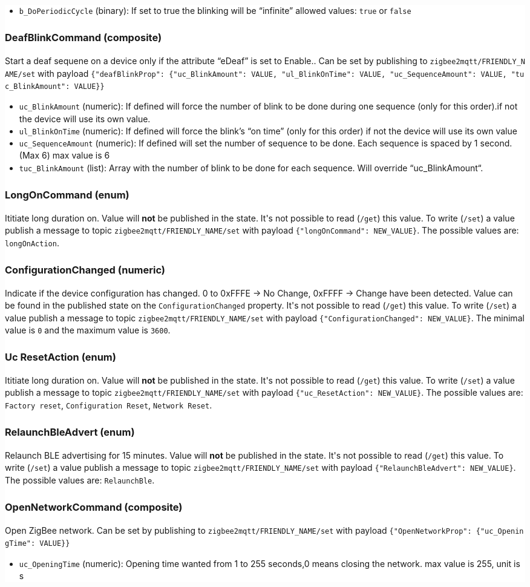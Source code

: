 - `b_DoPeriodicCycle` (binary): If set to true the blinking will be “infinite” allowed values: `true` or `false`

### DeafBlinkCommand (composite)
Start a deaf sequene on a device only if the attribute “eDeaf” is set to Enable..
Can be set by publishing to `zigbee2mqtt/FRIENDLY_NAME/set` with payload `{"deafBlinkProp": {"uc_BlinkAmount": VALUE, "ul_BlinkOnTime": VALUE, "uc_SequenceAmount": VALUE, "tuc_BlinkAmount": VALUE}}`
- `uc_BlinkAmount` (numeric): If defined will force the number of blink to be done during one sequence (only for this order).if not the device will use its own value. 
- `ul_BlinkOnTime` (numeric): If defined will force the blink’s “on time” (only for this order) if not the device will use its own value 
- `uc_SequenceAmount` (numeric): If defined will set the number of sequence to be done. Each sequence is spaced by 1 second. (Max 6) max value is 6
- `tuc_BlinkAmount` (list): Array with the number of blink to be done for each sequence. Will override “uc_BlinkAmount“. 

### LongOnCommand (enum)
Ititiate long duration on.
Value will **not** be published in the state.
It's not possible to read (`/get`) this value.
To write (`/set`) a value publish a message to topic `zigbee2mqtt/FRIENDLY_NAME/set` with payload `{"longOnCommand": NEW_VALUE}`.
The possible values are: `longOnAction`.

### ConfigurationChanged (numeric)
Indicate if the device configuration has changed. 0 to 0xFFFE -> No Change, 0xFFFF -> Change have been detected.
Value can be found in the published state on the `ConfigurationChanged` property.
It's not possible to read (`/get`) this value.
To write (`/set`) a value publish a message to topic `zigbee2mqtt/FRIENDLY_NAME/set` with payload `{"ConfigurationChanged": NEW_VALUE}`.
The minimal value is `0` and the maximum value is `3600`.

### Uc ResetAction (enum)
Ititiate long duration on.
Value will **not** be published in the state.
It's not possible to read (`/get`) this value.
To write (`/set`) a value publish a message to topic `zigbee2mqtt/FRIENDLY_NAME/set` with payload `{"uc_ResetAction": NEW_VALUE}`.
The possible values are: `Factory reset`, `Configuration Reset`, `Network Reset`.

### RelaunchBleAdvert (enum)
Relaunch BLE advertising for 15 minutes.
Value will **not** be published in the state.
It's not possible to read (`/get`) this value.
To write (`/set`) a value publish a message to topic `zigbee2mqtt/FRIENDLY_NAME/set` with payload `{"RelaunchBleAdvert": NEW_VALUE}`.
The possible values are: `RelaunchBle`.

### OpenNetworkCommand (composite)
Open ZigBee network.
Can be set by publishing to `zigbee2mqtt/FRIENDLY_NAME/set` with payload `{"OpenNetworkProp": {"uc_OpeningTime": VALUE}}`
- `uc_OpeningTime` (numeric): Opening time wanted from 1 to 255 seconds,0 means closing the network. max value is 255, unit is s
